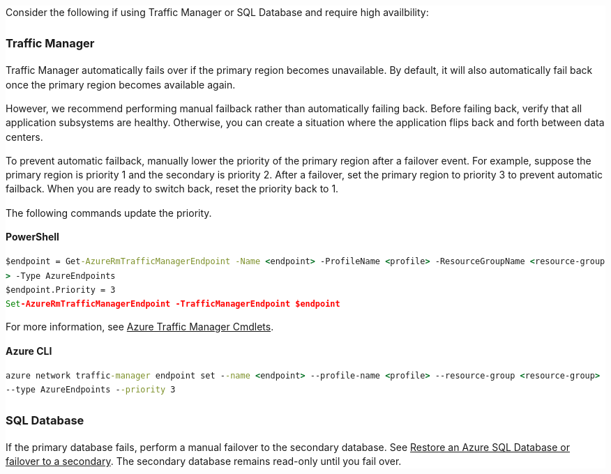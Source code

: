 Consider the following if using Traffic Manager or SQL Database and require high availbility:

### Traffic Manager

Traffic Manager automatically fails over if the primary region becomes unavailable. By default, it will also automatically fail back once the primary region becomes available again.

However, we recommend performing manual failback rather than automatically failing back. Before failing back, verify that all application subsystems are healthy. Otherwise, you can create a situation where the application flips back and forth between data centers.

To prevent automatic failback, manually lower the priority of the primary region after a failover event. For example, suppose the primary region is priority 1 and the secondary is priority 2. After a failover, set the primary region to priority 3 to prevent automatic failback. When you are ready to switch back, reset the priority back to 1.

The following commands update the priority.

**PowerShell**

```bat
$endpoint = Get-AzureRmTrafficManagerEndpoint -Name <endpoint> -ProfileName <profile> -ResourceGroupName <resource-group> -Type AzureEndpoints
$endpoint.Priority = 3
Set-AzureRmTrafficManagerEndpoint -TrafficManagerEndpoint $endpoint
```

For more information, see [Azure Traffic Manager Cmdlets][tm-ps].

**Azure CLI**

```bat
azure network traffic-manager endpoint set --name <endpoint> --profile-name <profile> --resource-group <resource-group> --type AzureEndpoints --priority 3
```    

### SQL Database

If the primary database fails, perform a manual failover to the secondary database. See [Restore an Azure SQL Database or failover to a secondary][sql-failover]. The secondary database remains read-only until you fail over.




[azure-sql-db]: https://azure.microsoft.com/en-us/documentation/services/sql-database/
[docdb-geo]: ../documentdb/documentdb-distribute-data-globally.md
[guidance-web-apps-scalability]: guidance-web-apps-scalability.md
[health-endpoint-monitoring-pattern]: https://msdn.microsoft.com/library/dn589789.aspx
[ra-grs]: ../storage/storage-redundancy.md#read-access-geo-redundant-storage
[regional-pairs]: ../best-practices-availability-paired-regions.md
[resource groups]: ../azure-resource-manager/resource-group-overview.md#resource-groups
[services-by-region]: https://azure.microsoft.com/en-us/regions/#services
[sql-failover]: ../sql-database/sql-database-disaster-recovery.md
[sql-replication]: ../sql-database/sql-database-geo-replication-overview.md
[sql-rpo]: ../sql-database/sql-database-business-continuity.md#sql-database-business-continuity-features
[storage-outage]: ../storage/storage-disaster-recovery-guidance.md
[tm-configure-failover]: ../traffic-manager/traffic-manager-configure-failover-routing-method.md
[tm-monitoring]: ../traffic-manager/traffic-manager-monitoring.md
[tm-ps]: https://msdn.microsoft.com/en-us/library/mt125941.aspx
[tm-routing]: ../traffic-manager/traffic-manager-routing-methods.md
[tm-sla]: https://azure.microsoft.com/en-us/support/legal/sla/traffic-manager/v1_0/
[traffic-manager]: https://azure.microsoft.com/en-us/services/traffic-manager/
